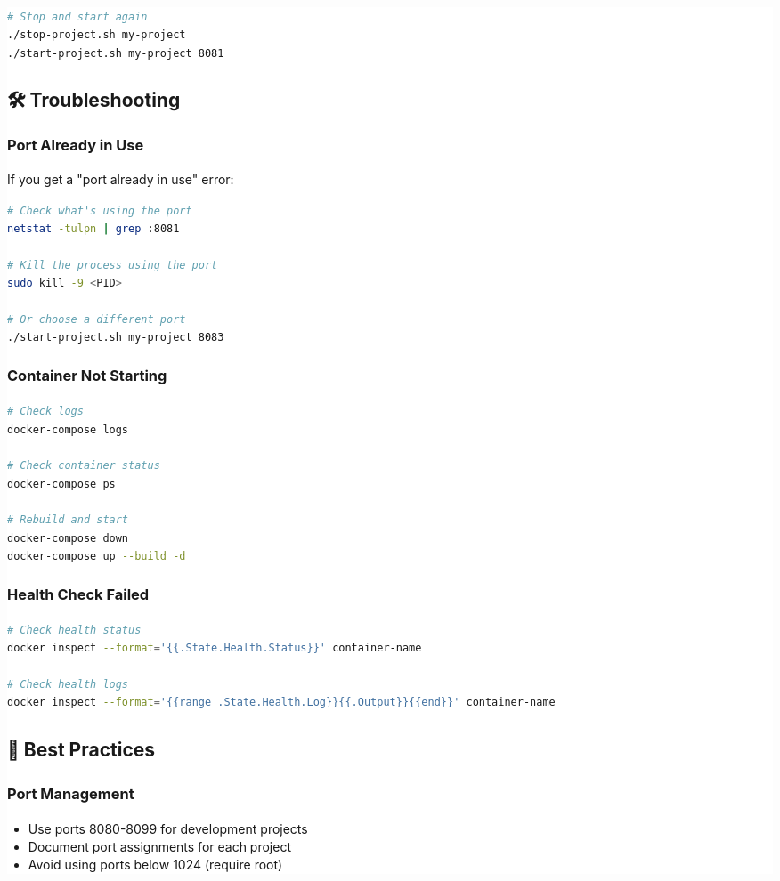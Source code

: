 ```bash
# Stop and start again
./stop-project.sh my-project
./start-project.sh my-project 8081
```

## 🛠️ Troubleshooting

### Port Already in Use

If you get a "port already in use" error:

```bash
# Check what's using the port
netstat -tulpn | grep :8081

# Kill the process using the port
sudo kill -9 <PID>

# Or choose a different port
./start-project.sh my-project 8083
```

### Container Not Starting

```bash
# Check logs
docker-compose logs

# Check container status
docker-compose ps

# Rebuild and start
docker-compose down
docker-compose up --build -d
```

### Health Check Failed

```bash
# Check health status
docker inspect --format='{{.State.Health.Status}}' container-name

# Check health logs
docker inspect --format='{{range .State.Health.Log}}{{.Output}}{{end}}' container-name
```

## 📝 Best Practices

### Port Management

- Use ports 8080-8099 for development projects
- Document port assignments for each project
- Avoid using ports below 1024 (require root)
